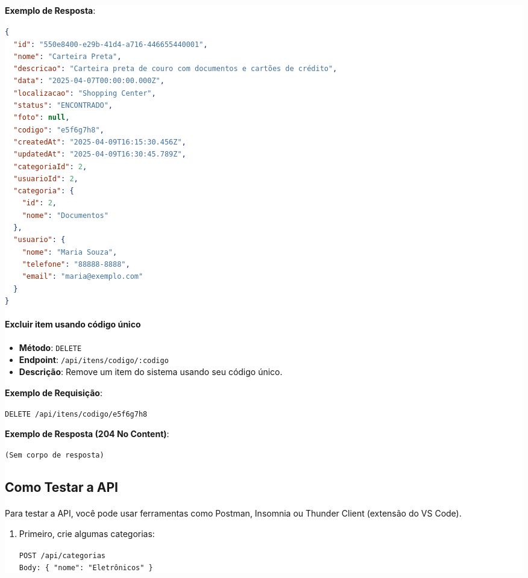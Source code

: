 **Exemplo de Resposta**:

```json
{
  "id": "550e8400-e29b-41d4-a716-446655440001",
  "nome": "Carteira Preta",
  "descricao": "Carteira preta de couro com documentos e cartões de crédito",
  "data": "2025-04-07T00:00:00.000Z",
  "localizacao": "Shopping Center",
  "status": "ENCONTRADO",
  "foto": null,
  "codigo": "e5f6g7h8",
  "createdAt": "2025-04-09T16:15:30.456Z",
  "updatedAt": "2025-04-09T16:30:45.789Z",
  "categoriaId": 2,
  "usuarioId": 2,
  "categoria": {
    "id": 2,
    "nome": "Documentos"
  },
  "usuario": {
    "nome": "Maria Souza",
    "telefone": "88888-8888",
    "email": "maria@exemplo.com"
  }
}
```

#### Excluir item usando código único

- **Método**: `DELETE`
- **Endpoint**: `/api/itens/codigo/:codigo`
- **Descrição**: Remove um item do sistema usando seu código único.

**Exemplo de Requisição**:

```
DELETE /api/itens/codigo/e5f6g7h8
```

**Exemplo de Resposta (204 No Content)**:

```
(Sem corpo de resposta)
```

## Como Testar a API

Para testar a API, você pode usar ferramentas como Postman, Insomnia ou Thunder Client (extensão do VS Code).

1. Primeiro, crie algumas categorias:

   ```
   POST /api/categorias
   Body: { "nome": "Eletrônicos" }
   ```
